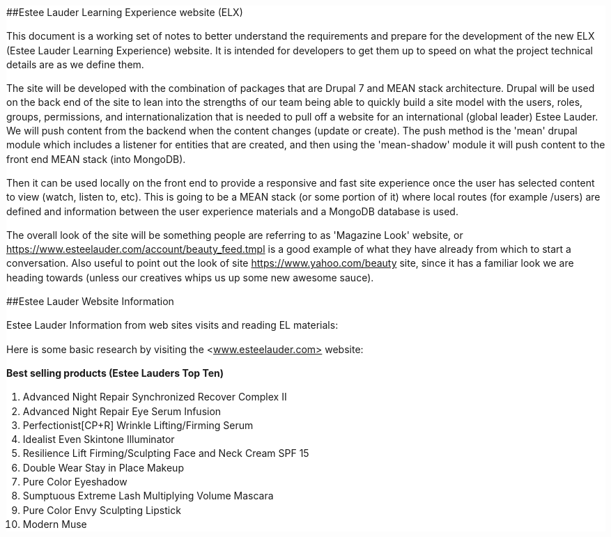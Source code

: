 ##Estee Lauder Learning Experience website (ELX)

This document is a working set of notes to better understand the requirements and prepare for the development
of the new ELX (Estee Lauder Learning Experience) website. It is intended for developers to get them
up to speed on what the project technical details are as we define them.

The site will be developed with the combination of packages that are Drupal 7 and MEAN stack architecture.
Drupal will be used on the back end of the site to lean into the strengths of our team being able to quickly
build a site model with the users, roles, groups, permissions, and internationalization that is needed to pull
off a website for an international (global leader) Estee Lauder. We will push content from the backend when the
content changes (update or create). The push method is the 'mean' drupal module which includes a listener for
entities that are created, and then using the 'mean-shadow' module it will push content to the  front end MEAN stack (into MongoDB).

Then it can be used locally on the front end to provide a responsive and fast site experience once the user has
selected content to view (watch, listen to, etc). This is going to be a MEAN stack (or some portion of it)
where local routes (for example /users) are defined and information between the user experience materials and
a MongoDB database is used.


The overall look of the site will be something people are referring to as 'Magazine Look' website, or
<https://www.esteelauder.com/account/beauty_feed.tmpl> is a good example of  what they have already from
which to start a conversation. Also useful to point out the look of site <https://www.yahoo.com/beauty> site,
since it has a familiar look we are heading  towards (unless our creatives whips us up some new awesome sauce).

##Estee Lauder Website Information

Estee Lauder Information from web sites visits and reading EL materials:


Here is some basic research by visiting the <www.esteelauder.com> website:


**Best selling products (Estee Lauders Top Ten)**

1. Advanced Night Repair Synchronized Recover Complex II
2. Advanced Night Repair Eye Serum Infusion
3. Perfectionist[CP+R] Wrinkle Lifting/Firming Serum
4. Idealist Even Skintone Illuminator
5. Resilience Lift Firming/Sculpting Face and Neck Cream SPF 15
6. Double Wear Stay in Place Makeup
7. Pure Color Eyeshadow
8. Sumptuous Extreme Lash Multiplying Volume Mascara
9. Pure Color Envy Sculpting Lipstick
10. Modern Muse
